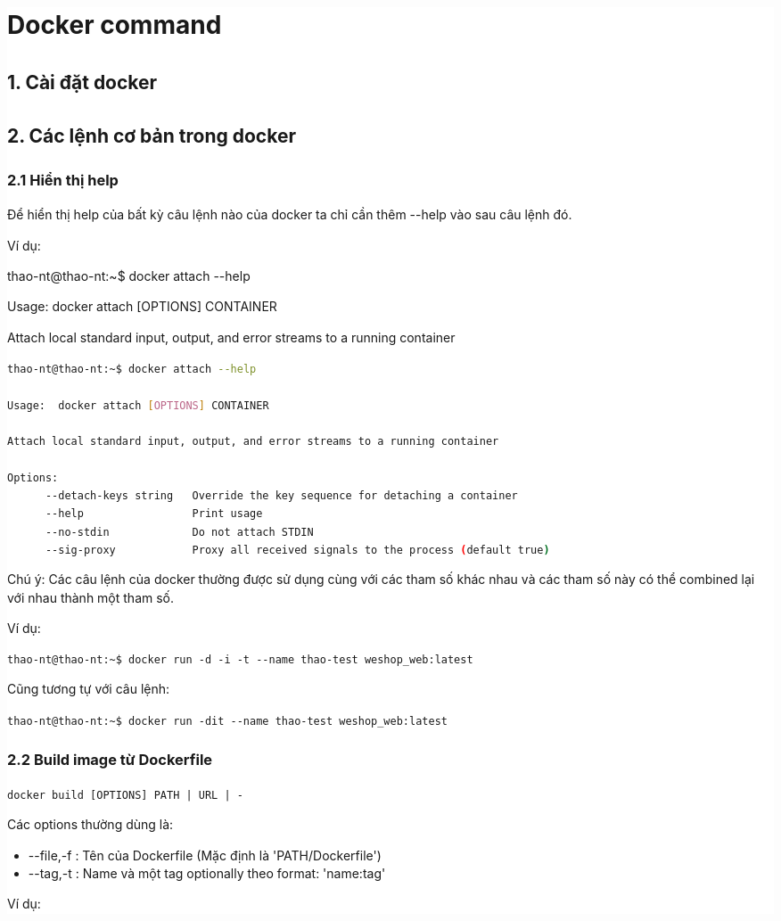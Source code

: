 # Docker command

## 1. Cài đặt docker

## 2. Các lệnh cơ bản trong docker

### 2.1 Hiển thị help

Để hiển thị help của bất kỳ câu lệnh nào của docker ta chỉ cần thêm --help vào sau câu lệnh đó.

Ví dụ:

thao-nt@thao-nt:~$ docker attach --help

Usage:	docker attach [OPTIONS] CONTAINER

Attach local standard input, output, and error streams to a running container

```sh
thao-nt@thao-nt:~$ docker attach --help

Usage:	docker attach [OPTIONS] CONTAINER

Attach local standard input, output, and error streams to a running container

Options:
      --detach-keys string   Override the key sequence for detaching a container
      --help                 Print usage
      --no-stdin             Do not attach STDIN
      --sig-proxy            Proxy all received signals to the process (default true)

```


Chú ý: Các câu lệnh của docker thường được sử dụng cùng với các tham số khác nhau và các tham số này có thể combined lại với nhau thành một tham số.

Ví dụ:

`thao-nt@thao-nt:~$ docker run -d -i -t --name thao-test weshop_web:latest`

Cũng tương tự với câu lệnh:

`thao-nt@thao-nt:~$ docker run -dit --name thao-test weshop_web:latest `

### 2.2 Build image từ Dockerfile

`docker build [OPTIONS] PATH | URL | -`

Các options thường dùng là:

- --file,-f  : Tên của Dockerfile (Mặc định là 'PATH/Dockerfile')
- --tag,-t   : Name và một tag optionally theo format: 'name:tag'

Ví dụ:
